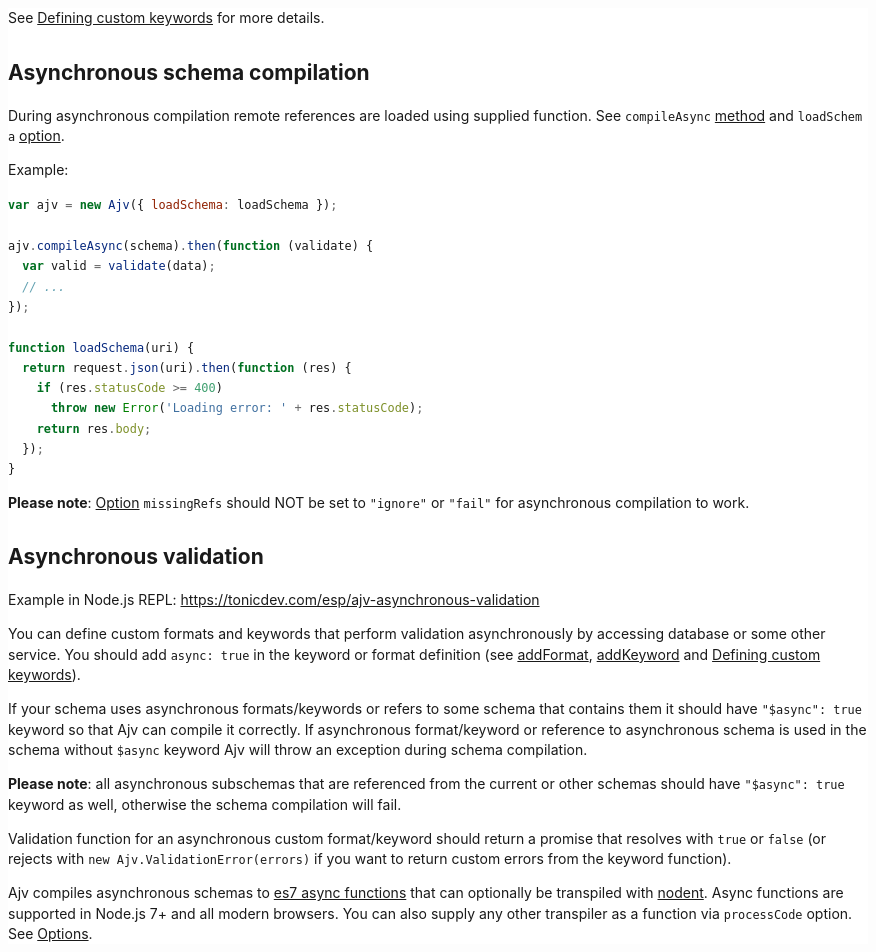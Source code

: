 See [Defining custom keywords](https://github.com/epoberezkin/ajv/blob/master/CUSTOM.md) for more details.


## Asynchronous schema compilation

During asynchronous compilation remote references are loaded using supplied function. See `compileAsync` [method](#api-compileAsync) and `loadSchema` [option](#options).

Example:

```javascript
var ajv = new Ajv({ loadSchema: loadSchema });

ajv.compileAsync(schema).then(function (validate) {
  var valid = validate(data);
  // ...
});

function loadSchema(uri) {
  return request.json(uri).then(function (res) {
    if (res.statusCode >= 400)
      throw new Error('Loading error: ' + res.statusCode);
    return res.body;
  });
}
```

__Please note__: [Option](#options) `missingRefs` should NOT be set to `"ignore"` or `"fail"` for asynchronous compilation to work.


## Asynchronous validation

Example in Node.js REPL: https://tonicdev.com/esp/ajv-asynchronous-validation

You can define custom formats and keywords that perform validation asynchronously by accessing database or some other service. You should add `async: true` in the keyword or format definition (see [addFormat](#api-addformat), [addKeyword](#api-addkeyword) and [Defining custom keywords](#defining-custom-keywords)).

If your schema uses asynchronous formats/keywords or refers to some schema that contains them it should have `"$async": true` keyword so that Ajv can compile it correctly. If asynchronous format/keyword or reference to asynchronous schema is used in the schema without `$async` keyword Ajv will throw an exception during schema compilation.

__Please note__: all asynchronous subschemas that are referenced from the current or other schemas should have `"$async": true` keyword as well, otherwise the schema compilation will fail.

Validation function for an asynchronous custom format/keyword should return a promise that resolves with `true` or `false` (or rejects with `new Ajv.ValidationError(errors)` if you want to return custom errors from the keyword function).

Ajv compiles asynchronous schemas to [es7 async functions](http://tc39.github.io/ecmascript-asyncawait/) that can optionally be transpiled with [nodent](https://github.com/MatAtBread/nodent). Async functions are supported in Node.js 7+ and all modern browsers. You can also supply any other transpiler as a function via `processCode` option. See [Options](#options).
